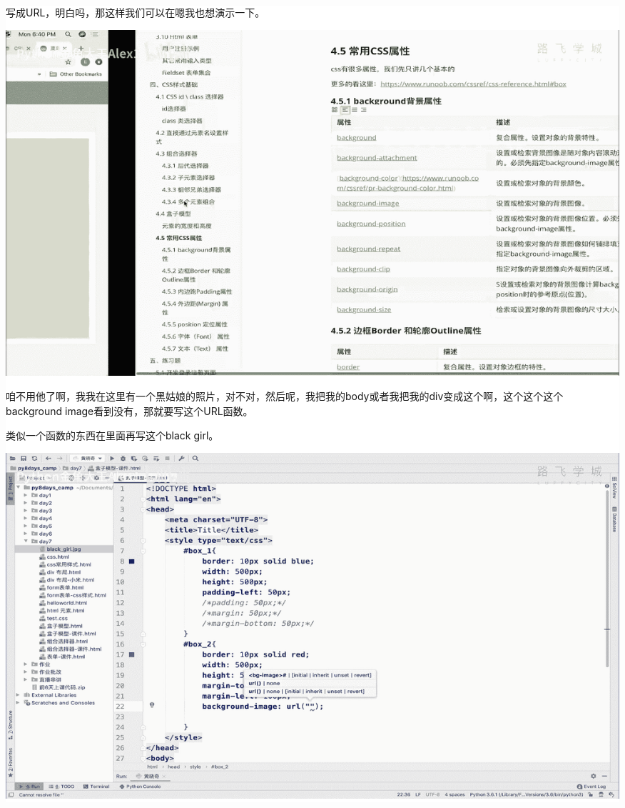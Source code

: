 写成URL，明白吗，那这样我们可以在嗯我也想演示一下。

![](img/ae73de80aac1e455838709b6d636c606_19.png)

咱不用他了啊，我我在这里有一个黑姑娘的照片，对不对，然后呢，我把我的body或者我把我的div变成这个啊，这个这个这个background image看到没有，那就要写这个URL函数。

类似一个函数的东西在里面再写这个black girl。

![](img/ae73de80aac1e455838709b6d636c606_21.png)
